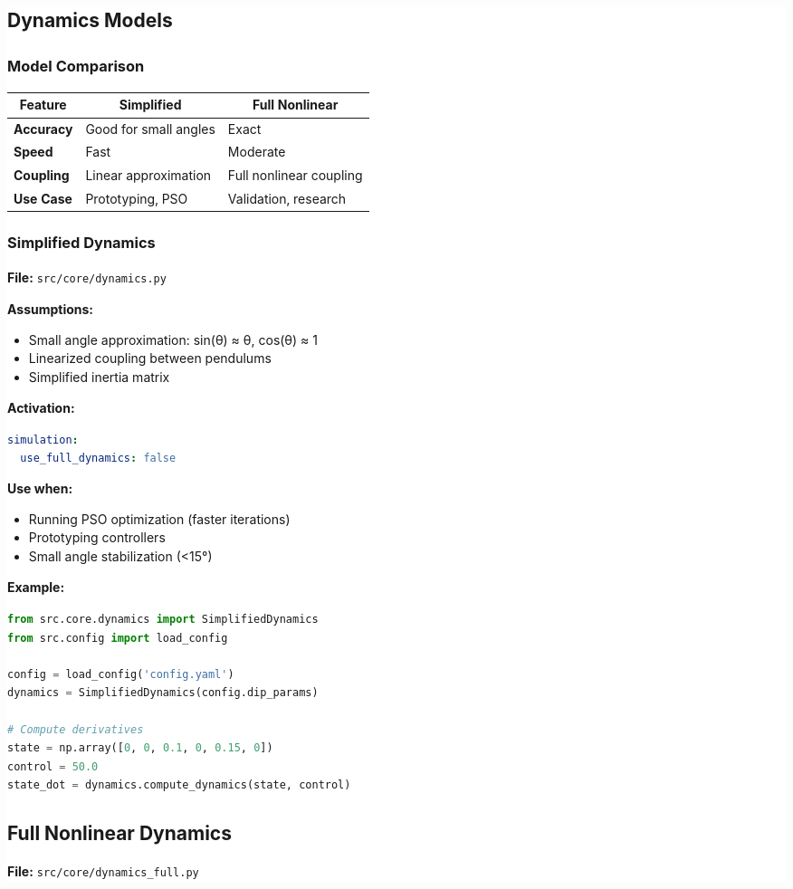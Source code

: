

## Dynamics Models

### Model Comparison

| Feature | Simplified | Full Nonlinear |
|---------|-----------|----------------|
| **Accuracy** | Good for small angles | Exact |
| **Speed** | Fast | Moderate |
| **Coupling** | Linear approximation | Full nonlinear coupling |
| **Use Case** | Prototyping, PSO | Validation, research |

### Simplified Dynamics

**File:** `src/core/dynamics.py`

**Assumptions:**
- Small angle approximation: sin(θ) ≈ θ, cos(θ) ≈ 1
- Linearized coupling between pendulums
- Simplified inertia matrix

**Activation:**
```yaml
simulation:
  use_full_dynamics: false
```

**Use when:**
- Running PSO optimization (faster iterations)
- Prototyping controllers
- Small angle stabilization (<15°)

**Example:**
```python
from src.core.dynamics import SimplifiedDynamics
from src.config import load_config

config = load_config('config.yaml')
dynamics = SimplifiedDynamics(config.dip_params)

# Compute derivatives
state = np.array([0, 0, 0.1, 0, 0.15, 0])
control = 50.0
state_dot = dynamics.compute_dynamics(state, control)
```

## Full Nonlinear Dynamics

**File:** `src/core/dynamics_full.py`
